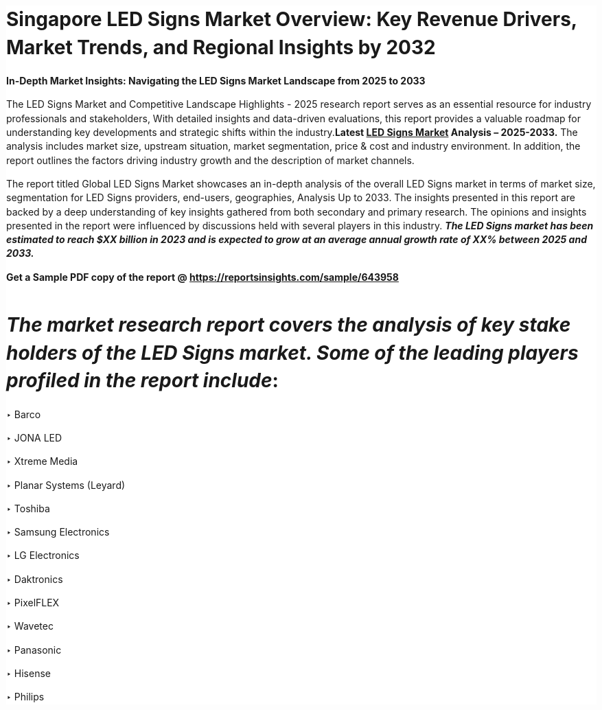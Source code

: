 # Singapore LED Signs Market Overview: Key Revenue Drivers, Market Trends, and Regional Insights by 2032

<strong>In-Depth Market Insights: Navigating the LED Signs Market Landscape from 2025 to 2033</strong></p>

The LED Signs Market and Competitive Landscape Highlights - 2025 research report serves as an essential resource for industry professionals and stakeholders, With detailed insights and data-driven evaluations, this report provides a valuable roadmap for understanding key developments and strategic shifts within the industry.<strong>Latest <a href=https://www.reportsinsights.com/sample/643958>LED Signs Market</a> Analysis – 2025-2033.</strong>  The analysis includes market size, upstream situation, market segmentation, price & cost and industry environment. In addition, the report outlines the factors driving industry growth and the description of market channels.

The report titled Global LED Signs Market showcases an in-depth analysis of the overall LED Signs market in terms of market size, segmentation for LED Signs providers, end-users, geographies, Analysis Up to 2033. The insights presented in this report are backed by a deep understanding of key insights gathered from both secondary and primary research. The opinions and insights presented in the report were influenced by discussions held with several players in this industry. <strong><em>The LED Signs market has been estimated to reach $XX billion in 2023 and is expected to grow at an average annual growth rate of XX% between 2025 and 2033.</em></strong>

<strong>Get a Sample PDF copy of the report @ <a href=https://reportsinsights.com/sample/643958>https://reportsinsights.com/sample/643958</a></strong>

# <strong><em>The market research report covers the analysis of key stake holders of the LED Signs market. Some of the leading players profiled in the report include</em></strong>: 

‣ Barco

‣ JONA LED

‣ Xtreme Media

‣ Planar Systems (Leyard)

‣ Toshiba

‣ Samsung Electronics

‣ LG Electronics

‣ Daktronics

‣ PixelFLEX

‣ Wavetec

‣ Panasonic

‣ Hisense

‣ Philips
